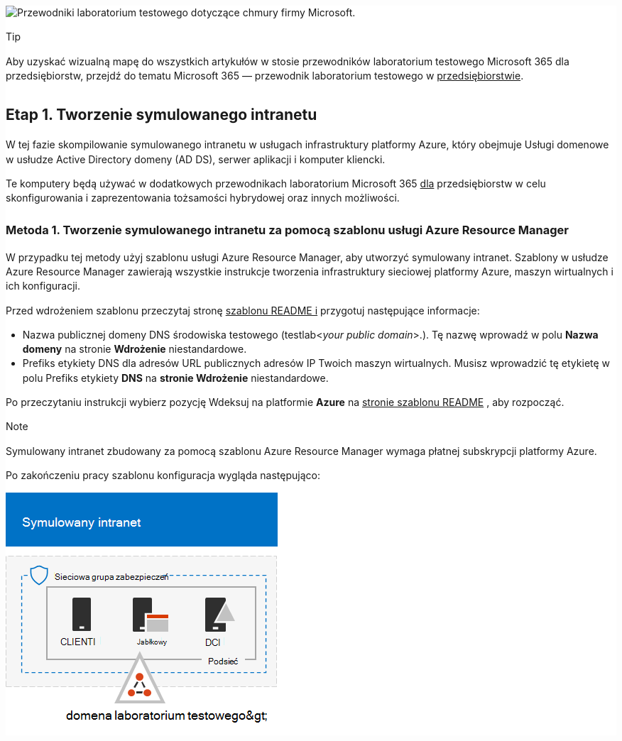 ![Przewodniki laboratorium testowego dotyczące chmury firmy Microsoft.](../media/m365-enterprise-test-lab-guides/cloud-tlg-icon.png)

> [!TIP]
> Aby uzyskać wizualną mapę do wszystkich artykułów w stosie przewodników laboratorium testowego Microsoft 365 dla przedsiębiorstw, przejdź do tematu Microsoft 365 — przewodnik laboratorium testowego w [przedsiębiorstwie](../downloads/Microsoft365EnterpriseTLGStack.pdf).

## <a name="phase-1-create-a-simulated-intranet"></a>Etap 1. Tworzenie symulowanego intranetu

W tej fazie skompilowanie symulowanego intranetu w usługach infrastruktury platformy Azure, który obejmuje Usługi domenowe w usłudze Active Directory domeny (AD DS), serwer aplikacji i komputer kliencki.

Te komputery będą używać w dodatkowych przewodnikach laboratorium Microsoft 365 [dla](m365-enterprise-test-lab-guides.md) przedsiębiorstw w celu skonfigurowania i zaprezentowania tożsamości hybrydowej oraz innych możliwości.

### <a name="method-1-build-your-simulated-intranet-with-an-azure-resource-manager-template"></a>Metoda 1. Tworzenie symulowanego intranetu za pomocą szablonu usługi Azure Resource Manager

W przypadku tej metody użyj szablonu usługi Azure Resource Manager, aby utworzyć symulowany intranet. Szablony w usłudze Azure Resource Manager zawierają wszystkie instrukcje tworzenia infrastruktury sieciowej platformy Azure, maszyn wirtualnych i ich konfiguracji.

Przed wdrożeniem szablonu przeczytaj stronę [szablonu README i](https://github.com/maxskunkworks/TLG/tree/master/tlg-base-config_3-vm.m365-ems) przygotuj następujące informacje:

- Nazwa publicznej domeny DNS środowiska testowego (testlab\<*your public domain*>.). Tę nazwę wprowadź w polu **Nazwa domeny** na stronie **Wdrożenie** niestandardowe.
- Prefiks etykiety DNS dla adresów URL publicznych adresów IP Twoich maszyn wirtualnych. Musisz wprowadzić tę etykietę w polu Prefiks etykiety **DNS** na **stronie Wdrożenie** niestandardowe.

Po przeczytaniu instrukcji wybierz pozycję Wdeksuj na platformie **Azure** na [stronie szablonu README](https://github.com/maxskunkworks/TLG/tree/master/tlg-base-config_3-vm.m365-ems) , aby rozpocząć.

>[!Note]
>Symulowany intranet zbudowany za pomocą szablonu Azure Resource Manager wymaga płatnej subskrypcji platformy Azure.

Po zakończeniu pracy szablonu konfiguracja wygląda następująco:

![Symulowany intranet w usługach infrastruktury platformy Azure.](../media/simulated-ent-base-configuration-microsoft-365-enterprise/Phase3.png)
